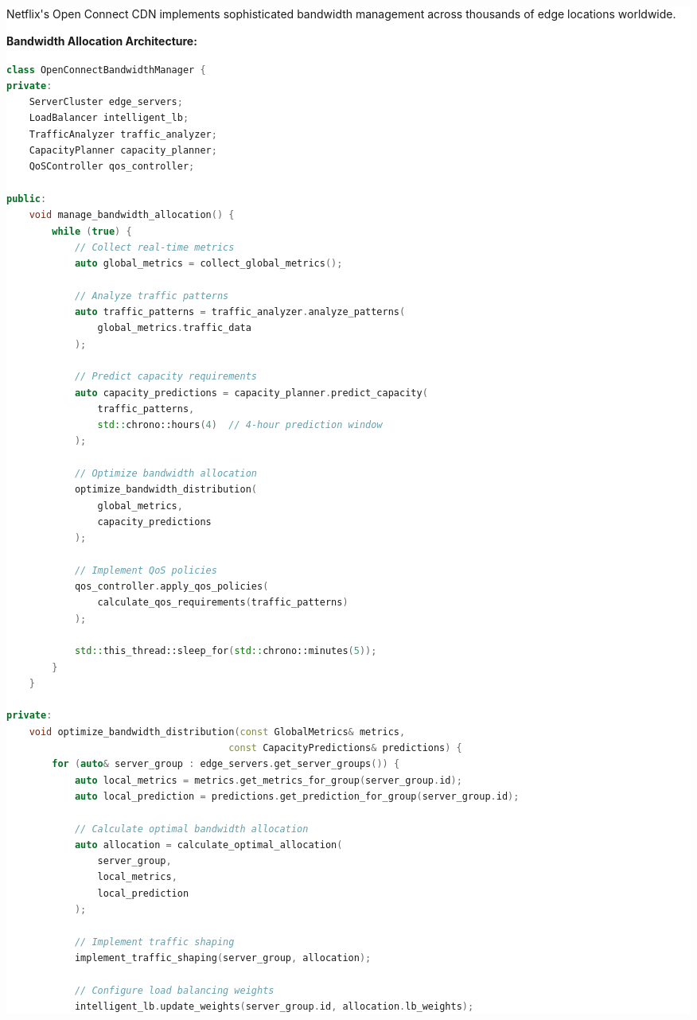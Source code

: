 Netflix's Open Connect CDN implements sophisticated bandwidth management across thousands of edge locations worldwide.

**Bandwidth Allocation Architecture:**

```cpp
class OpenConnectBandwidthManager {
private:
    ServerCluster edge_servers;
    LoadBalancer intelligent_lb;
    TrafficAnalyzer traffic_analyzer;
    CapacityPlanner capacity_planner;
    QoSController qos_controller;
    
public:
    void manage_bandwidth_allocation() {
        while (true) {
            // Collect real-time metrics
            auto global_metrics = collect_global_metrics();
            
            // Analyze traffic patterns
            auto traffic_patterns = traffic_analyzer.analyze_patterns(
                global_metrics.traffic_data
            );
            
            // Predict capacity requirements
            auto capacity_predictions = capacity_planner.predict_capacity(
                traffic_patterns,
                std::chrono::hours(4)  // 4-hour prediction window
            );
            
            // Optimize bandwidth allocation
            optimize_bandwidth_distribution(
                global_metrics, 
                capacity_predictions
            );
            
            // Implement QoS policies
            qos_controller.apply_qos_policies(
                calculate_qos_requirements(traffic_patterns)
            );
            
            std::this_thread::sleep_for(std::chrono::minutes(5));
        }
    }
    
private:
    void optimize_bandwidth_distribution(const GlobalMetrics& metrics,
                                       const CapacityPredictions& predictions) {
        for (auto& server_group : edge_servers.get_server_groups()) {
            auto local_metrics = metrics.get_metrics_for_group(server_group.id);
            auto local_prediction = predictions.get_prediction_for_group(server_group.id);
            
            // Calculate optimal bandwidth allocation
            auto allocation = calculate_optimal_allocation(
                server_group,
                local_metrics,
                local_prediction
            );
            
            // Implement traffic shaping
            implement_traffic_shaping(server_group, allocation);
            
            // Configure load balancing weights
            intelligent_lb.update_weights(server_group.id, allocation.lb_weights);
```